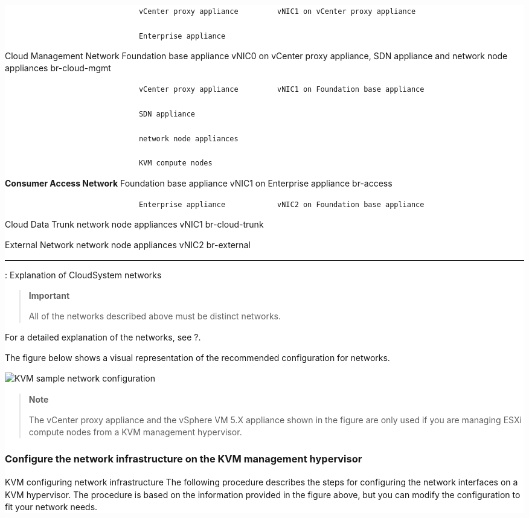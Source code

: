                                    vCenter proxy appliance         vNIC1 on vCenter proxy appliance                                              
                                                                                                                                                 
                                   Enterprise appliance                                                                                          
                                                                                                                                                 

  Cloud Management Network         Foundation base appliance       vNIC0 on vCenter proxy appliance, SDN appliance and network node appliances   br-cloud-mgmt
                                                                                                                                                 
                                   vCenter proxy appliance         vNIC1 on Foundation base appliance                                            
                                                                                                                                                 
                                   SDN appliance                                                                                                 
                                                                                                                                                 
                                   network node appliances                                                                                       
                                                                                                                                                 
                                   KVM compute nodes                                                                                             
                                                                                                                                                 

  **Consumer Access Network**      Foundation base appliance       vNIC1 on Enterprise appliance                                                 br-access
                                                                                                                                                 
                                   Enterprise appliance            vNIC2 on Foundation base appliance                                            
                                                                                                                                                 

  Cloud Data Trunk                 network node appliances         vNIC1                                                                         br-cloud-trunk
                                                                                                                                                 

  External Network                 network node appliances         vNIC2                                                                         br-external
                                                                                                                                                 
  -------------------------------------------------------------------------------------------------------------------------------------------------------------------------------------------------

  : Explanation of CloudSystem networks

> **Important**
>
> All of the networks described above must be distinct networks.

For a detailed explanation of the networks, see ?.

The figure below shows a visual representation of the recommended
configuration for networks.

![KVM sample network configuration](img/cs8-kvmmgmthost.png)

> **Note**
>
> The vCenter proxy appliance and the vSphere VM 5.X appliance shown in
> the figure are only used if you are managing ESXi compute nodes from a
> KVM management hypervisor.

### Configure the network infrastructure on the KVM management hypervisor

KVM
configuring network infrastructure
The following procedure describes the steps for configuring the network
interfaces on a KVM hypervisor. The procedure is based on the
information provided in the figure above, but you can modify the
configuration to fit your network needs.
